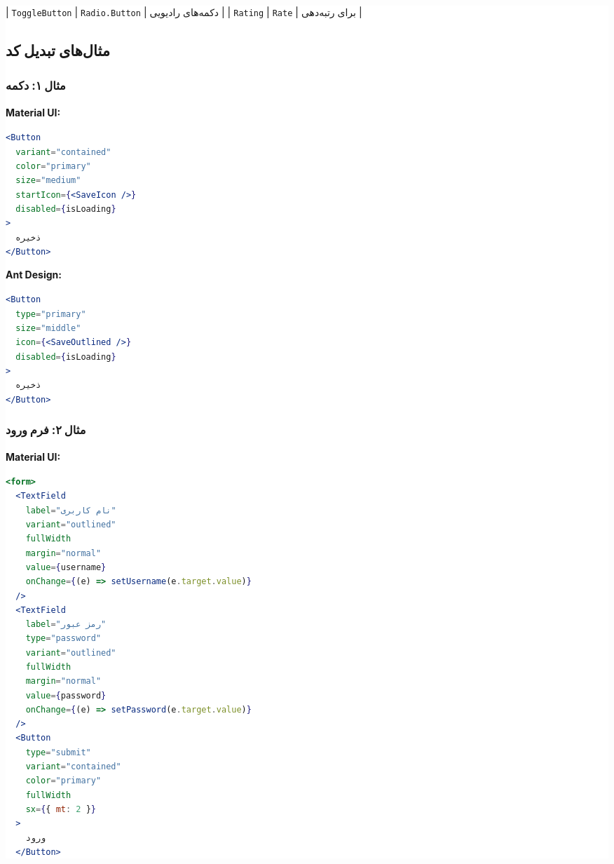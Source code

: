 | `ToggleButton` | `Radio.Button` | دکمه‌های رادیویی |
| `Rating` | `Rate` | برای رتبه‌دهی |

## مثال‌های تبدیل کد

### مثال ۱: دکمه

**Material UI:**
```jsx
<Button 
  variant="contained" 
  color="primary" 
  size="medium"
  startIcon={<SaveIcon />}
  disabled={isLoading}
>
  ذخیره
</Button>
```

**Ant Design:**
```jsx
<Button
  type="primary"
  size="middle"
  icon={<SaveOutlined />}
  disabled={isLoading}
>
  ذخیره
</Button>
```

### مثال ۲: فرم ورود

**Material UI:**
```jsx
<form>
  <TextField
    label="نام کاربری"
    variant="outlined"
    fullWidth
    margin="normal"
    value={username}
    onChange={(e) => setUsername(e.target.value)}
  />
  <TextField
    label="رمز عبور"
    type="password"
    variant="outlined"
    fullWidth
    margin="normal"
    value={password}
    onChange={(e) => setPassword(e.target.value)}
  />
  <Button
    type="submit"
    variant="contained"
    color="primary"
    fullWidth
    sx={{ mt: 2 }}
  >
    ورود
  </Button>
```